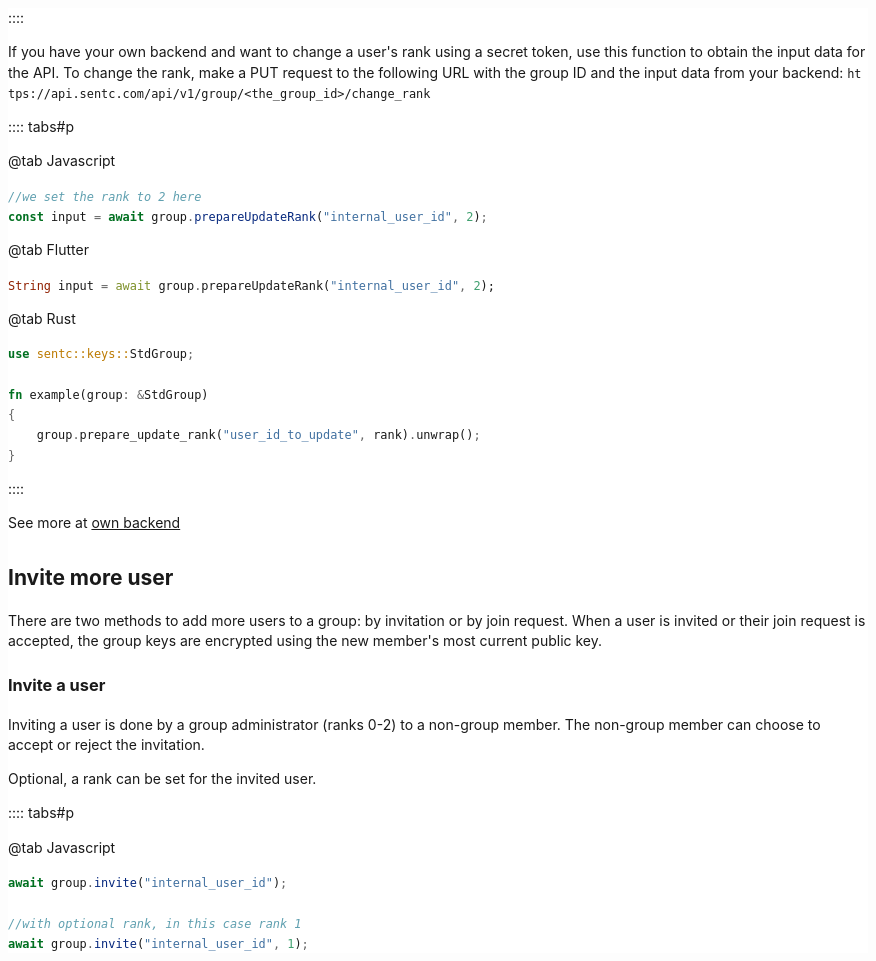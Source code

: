 ::::

If you have your own backend and want to change a user's rank using a secret token, 
use this function to obtain the input data for the API. 
To change the rank, make a PUT request to the following URL with the group ID 
and the input data from your backend: `https://api.sentc.com/api/v1/group/<the_group_id>/change_rank`

:::: tabs#p

@tab Javascript
```ts
//we set the rank to 2 here
const input = await group.prepareUpdateRank("internal_user_id", 2);
```

@tab Flutter
```dart
String input = await group.prepareUpdateRank("internal_user_id", 2);
```

@tab Rust
````rust
use sentc::keys::StdGroup;

fn example(group: &StdGroup)
{
	group.prepare_update_rank("user_id_to_update", rank).unwrap();
}
````

::::

See more at [own backend](/guide/advanced/backend-only/)

## Invite more user

There are two methods to add more users to a group: by invitation or by join request. 
When a user is invited or their join request is accepted, the group keys are encrypted using the new member's most current public key.

### Invite a user

Inviting a user is done by a group administrator (ranks 0-2) to a non-group member. 
The non-group member can choose to accept or reject the invitation.

Optional, a rank can be set for the invited user.

:::: tabs#p

@tab Javascript
```ts
await group.invite("internal_user_id");

//with optional rank, in this case rank 1
await group.invite("internal_user_id", 1);
```
